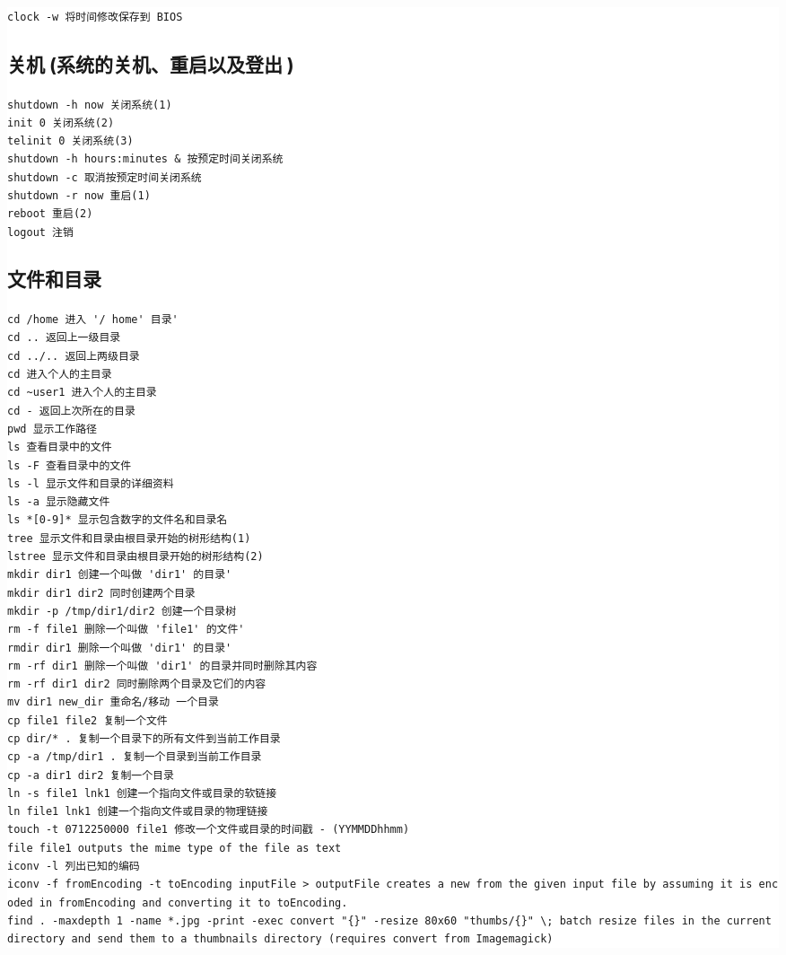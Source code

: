     clock -w 将时间修改保存到 BIOS

## 关机 (系统的关机、重启以及登出 )

    shutdown -h now 关闭系统(1)
    init 0 关闭系统(2)
    telinit 0 关闭系统(3)
    shutdown -h hours:minutes & 按预定时间关闭系统
    shutdown -c 取消按预定时间关闭系统
    shutdown -r now 重启(1)
    reboot 重启(2)
    logout 注销

## 文件和目录

    cd /home 进入 '/ home' 目录'
    cd .. 返回上一级目录
    cd ../.. 返回上两级目录
    cd 进入个人的主目录
    cd ~user1 进入个人的主目录
    cd - 返回上次所在的目录
    pwd 显示工作路径
    ls 查看目录中的文件
    ls -F 查看目录中的文件
    ls -l 显示文件和目录的详细资料
    ls -a 显示隐藏文件
    ls *[0-9]* 显示包含数字的文件名和目录名
    tree 显示文件和目录由根目录开始的树形结构(1)
    lstree 显示文件和目录由根目录开始的树形结构(2)
    mkdir dir1 创建一个叫做 'dir1' 的目录'
    mkdir dir1 dir2 同时创建两个目录
    mkdir -p /tmp/dir1/dir2 创建一个目录树
    rm -f file1 删除一个叫做 'file1' 的文件'
    rmdir dir1 删除一个叫做 'dir1' 的目录'
    rm -rf dir1 删除一个叫做 'dir1' 的目录并同时删除其内容
    rm -rf dir1 dir2 同时删除两个目录及它们的内容
    mv dir1 new_dir 重命名/移动 一个目录
    cp file1 file2 复制一个文件
    cp dir/* . 复制一个目录下的所有文件到当前工作目录
    cp -a /tmp/dir1 . 复制一个目录到当前工作目录
    cp -a dir1 dir2 复制一个目录
    ln -s file1 lnk1 创建一个指向文件或目录的软链接
    ln file1 lnk1 创建一个指向文件或目录的物理链接
    touch -t 0712250000 file1 修改一个文件或目录的时间戳 - (YYMMDDhhmm)
    file file1 outputs the mime type of the file as text
    iconv -l 列出已知的编码
    iconv -f fromEncoding -t toEncoding inputFile > outputFile creates a new from the given input file by assuming it is encoded in fromEncoding and converting it to toEncoding.
    find . -maxdepth 1 -name *.jpg -print -exec convert "{}" -resize 80x60 "thumbs/{}" \; batch resize files in the current directory and send them to a thumbnails directory (requires convert from Imagemagick)
